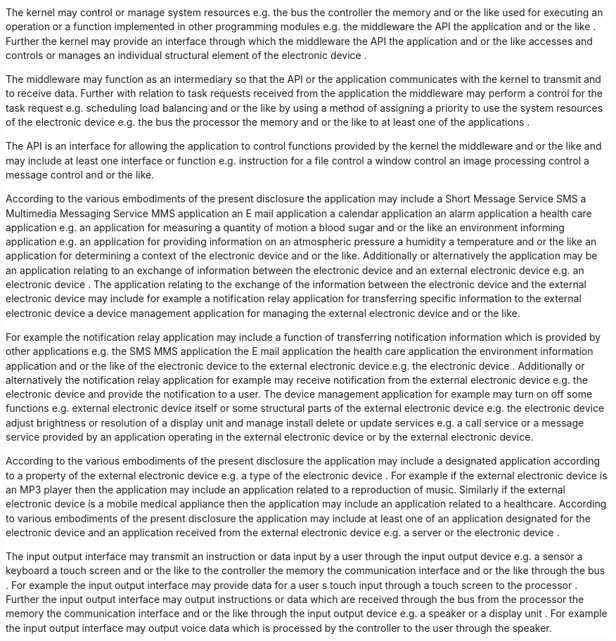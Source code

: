 The kernel may control or manage system resources e.g. the bus the controller the memory and or the like used for executing an operation or a function implemented in other programming modules e.g. the middleware the API the application and or the like . Further the kernel may provide an interface through which the middleware the API the application and or the like accesses and controls or manages an individual structural element of the electronic device .

The middleware may function as an intermediary so that the API or the application communicates with the kernel to transmit and to receive data. Further with relation to task requests received from the application the middleware may perform a control for the task request e.g. scheduling load balancing and or the like by using a method of assigning a priority to use the system resources of the electronic device e.g. the bus the processor the memory and or the like to at least one of the applications .

The API is an interface for allowing the application to control functions provided by the kernel the middleware and or the like and may include at least one interface or function e.g. instruction for a file control a window control an image processing control a message control and or the like.

According to the various embodiments of the present disclosure the application may include a Short Message Service SMS a Multimedia Messaging Service MMS application an E mail application a calendar application an alarm application a health care application e.g. an application for measuring a quantity of motion a blood sugar and or the like an environment informing application e.g. an application for providing information on an atmospheric pressure a humidity a temperature and or the like an application for determining a context of the electronic device and or the like. Additionally or alternatively the application may be an application relating to an exchange of information between the electronic device and an external electronic device e.g. an electronic device . The application relating to the exchange of the information between the electronic device and the external electronic device may include for example a notification relay application for transferring specific information to the external electronic device a device management application for managing the external electronic device and or the like.

For example the notification relay application may include a function of transferring notification information which is provided by other applications e.g. the SMS MMS application the E mail application the health care application the environment information application and or the like of the electronic device to the external electronic device e.g. the electronic device . Additionally or alternatively the notification relay application for example may receive notification from the external electronic device e.g. the electronic device and provide the notification to a user. The device management application for example may turn on off some functions e.g. external electronic device itself or some structural parts of the external electronic device e.g. the electronic device adjust brightness or resolution of a display unit and manage install delete or update services e.g. a call service or a message service provided by an application operating in the external electronic device or by the external electronic device.

According to the various embodiments of the present disclosure the application may include a designated application according to a property of the external electronic device e.g. a type of the electronic device . For example if the external electronic device is an MP3 player then the application may include an application related to a reproduction of music. Similarly if the external electronic device is a mobile medical appliance then the application may include an application related to a healthcare. According to various embodiments of the present disclosure the application may include at least one of an application designated for the electronic device and an application received from the external electronic device e.g. a server or the electronic device .

The input output interface may transmit an instruction or data input by a user through the input output device e.g. a sensor a keyboard a touch screen and or the like to the controller the memory the communication interface and or the like through the bus . For example the input output interface may provide data for a user s touch input through a touch screen to the processor . Further the input output interface may output instructions or data which are received through the bus from the processor the memory the communication interface and or the like through the input output device e.g. a speaker or a display unit . For example the input output interface may output voice data which is processed by the controller to the user through the speaker.
